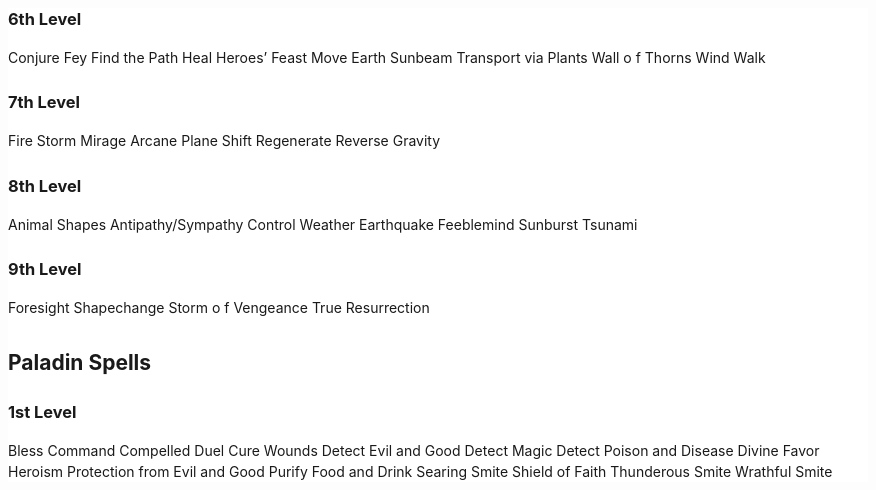 ### 6th Level

Conjure Fey
Find the Path
Heal
Heroes’ Feast
Move Earth
Sunbeam
Transport via Plants
Wall o f Thorns
Wind Walk

### 7th Level

Fire Storm
Mirage Arcane
Plane Shift
Regenerate
Reverse Gravity

### 8th Level

Animal Shapes
Antipathy/Sympathy
Control Weather
Earthquake
Feeblemind
Sunburst
Tsunami

### 9th Level

Foresight
Shapechange
Storm o f Vengeance
True Resurrection

## Paladin Spells

### 1st Level

Bless
Command
Compelled Duel
Cure Wounds
Detect Evil and Good
Detect Magic
Detect Poison and Disease
Divine Favor
Heroism
Protection from
Evil and Good
Purify Food and Drink
Searing Smite
Shield of Faith
Thunderous Smite
Wrathful Smite

